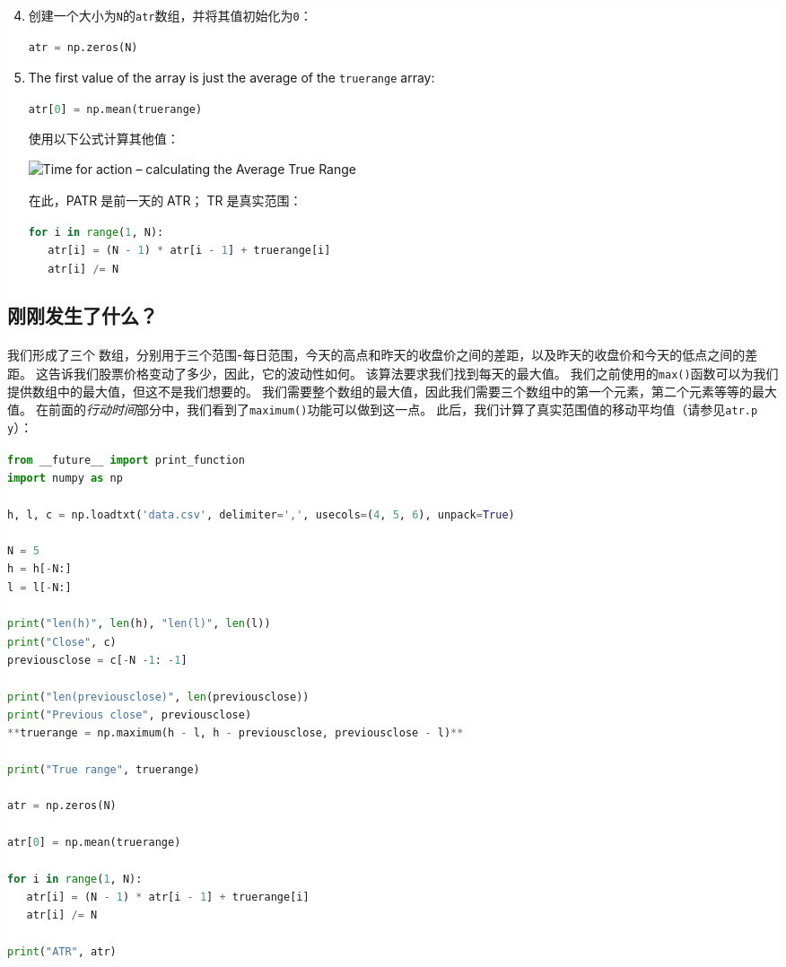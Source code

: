 4.  创建一个大小为`N`的`atr`数组，并将其值初始化为`0`：

    ```py
    atr = np.zeros(N)
    ```

5.  The first value of the array is just the average of the `truerange` array:

    ```py
    atr[0] = np.mean(truerange)
    ```

    使用以下公式计算其他值：

    ![Time for action – calculating the Average True Range](img/4154_03_06.jpg)

    在此，PATR 是前一天的 ATR； TR 是真实范围：

    ```py
    for i in range(1, N):
       atr[i] = (N - 1) * atr[i - 1] + truerange[i]
       atr[i] /= N
    ```

## 刚刚发生了什么？

我们形成了三个  数组，分别用于三个范围-每日范围，今天的高点和昨天的收盘价之间的差距，以及昨天的收盘价和今天的低点之间的差距。 这告诉我们股票价格变动了多少，因此，它的波动性如何。 该算法要求我们找到每天的最大值。 我们之前使用的`max()`函数可以为我们提供数组中的最大值，但这不是我们想要的。 我们需要整个数组的最大值，因此我们需要三个数组中的第一个元素，第二个元素等等的最大值。 在前面的*行动时间*部分中，我们看到了`maximum()`功能可以做到这一点。 此后，我们计算了真实范围值的移动平均值（请参见`atr.py`）：

```py
from __future__ import print_function
import numpy as np

h, l, c = np.loadtxt('data.csv', delimiter=',', usecols=(4, 5, 6), unpack=True)

N = 5
h = h[-N:]
l = l[-N:]

print("len(h)", len(h), "len(l)", len(l))
print("Close", c)
previousclose = c[-N -1: -1]

print("len(previousclose)", len(previousclose))
print("Previous close", previousclose)
**truerange = np.maximum(h - l, h - previousclose, previousclose - l)**

print("True range", truerange)

atr = np.zeros(N)

atr[0] = np.mean(truerange)

for i in range(1, N):
   atr[i] = (N - 1) * atr[i - 1] + truerange[i]
   atr[i] /= N

print("ATR", atr)
```

